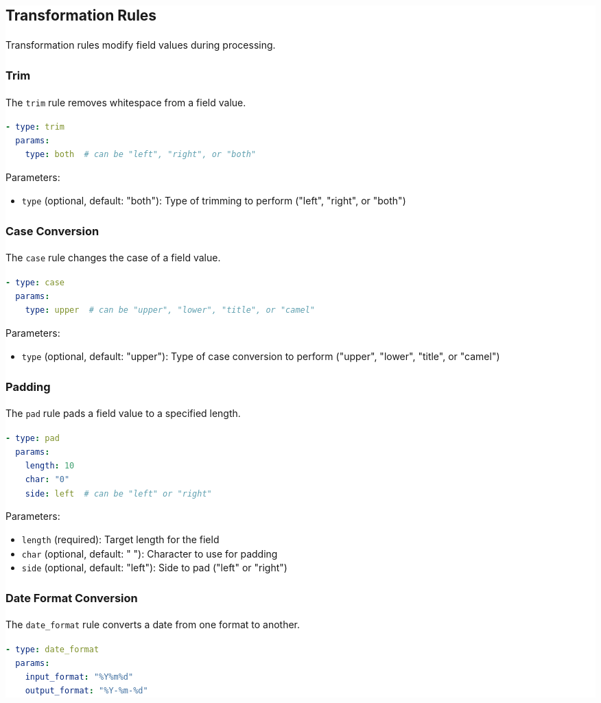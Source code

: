 ## Transformation Rules

Transformation rules modify field values during processing.

### Trim

The `trim` rule removes whitespace from a field value.

```yaml
- type: trim
  params:
    type: both  # can be "left", "right", or "both"
```

Parameters:
- `type` (optional, default: "both"): Type of trimming to perform ("left", "right", or "both")

### Case Conversion

The `case` rule changes the case of a field value.

```yaml
- type: case
  params:
    type: upper  # can be "upper", "lower", "title", or "camel"
```

Parameters:
- `type` (optional, default: "upper"): Type of case conversion to perform ("upper", "lower", "title", or "camel")

### Padding

The `pad` rule pads a field value to a specified length.

```yaml
- type: pad
  params:
    length: 10
    char: "0"
    side: left  # can be "left" or "right"
```

Parameters:
- `length` (required): Target length for the field
- `char` (optional, default: " "): Character to use for padding
- `side` (optional, default: "left"): Side to pad ("left" or "right")

### Date Format Conversion

The `date_format` rule converts a date from one format to another.

```yaml
- type: date_format
  params:
    input_format: "%Y%m%d"
    output_format: "%Y-%m-%d"
```
